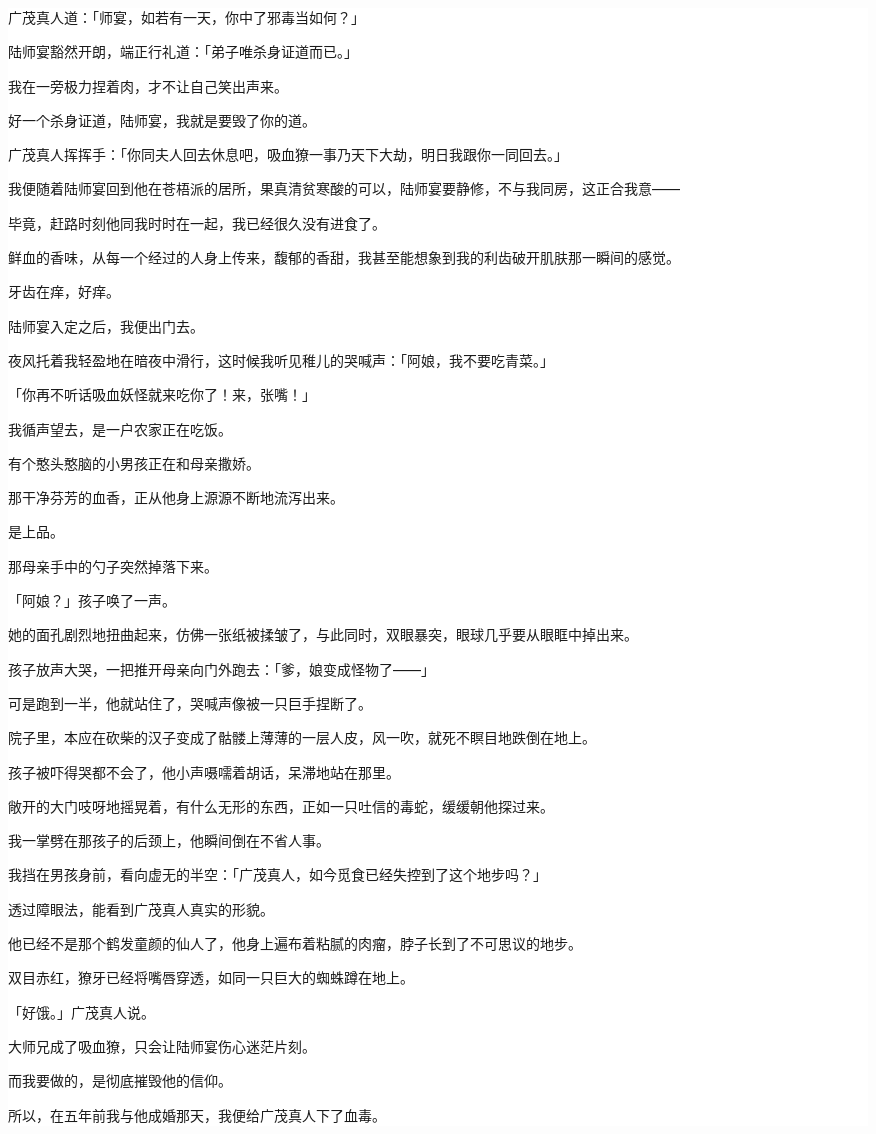 广茂真人道：「师宴，如若有一天，你中了邪毒当如何？」

陆师宴豁然开朗，端正行礼道：「弟子唯杀身证道而已。」

我在一旁极力捏着肉，才不让自己笑出声来。

好一个杀身证道，陆师宴，我就是要毁了你的道。

广茂真人挥挥手：「你同夫人回去休息吧，吸血獠一事乃天下大劫，明日我跟你一同回去。」

我便随着陆师宴回到他在苍梧派的居所，果真清贫寒酸的可以，陆师宴要静修，不与我同房，这正合我意——

毕竟，赶路时刻他同我时时在一起，我已经很久没有进食了。

鲜血的香味，从每一个经过的人身上传来，馥郁的香甜，我甚至能想象到我的利齿破开肌肤那一瞬间的感觉。

牙齿在痒，好痒。

陆师宴入定之后，我便出门去。

夜风托着我轻盈地在暗夜中滑行，这时候我听见稚儿的哭喊声：「阿娘，我不要吃青菜。」

「你再不听话吸血妖怪就来吃你了！来，张嘴！」

我循声望去，是一户农家正在吃饭。

有个憨头憨脑的小男孩正在和母亲撒娇。

那干净芬芳的血香，正从他身上源源不断地流泻出来。

是上品。

那母亲手中的勺子突然掉落下来。

「阿娘？」孩子唤了一声。

她的面孔剧烈地扭曲起来，仿佛一张纸被揉皱了，与此同时，双眼暴突，眼球几乎要从眼眶中掉出来。

孩子放声大哭，一把推开母亲向门外跑去：「爹，娘变成怪物了——」

可是跑到一半，他就站住了，哭喊声像被一只巨手捏断了。

院子里，本应在砍柴的汉子变成了骷髅上薄薄的一层人皮，风一吹，就死不瞑目地跌倒在地上。

孩子被吓得哭都不会了，他小声嗫嚅着胡话，呆滞地站在那里。

敞开的大门吱呀地摇晃着，有什么无形的东西，正如一只吐信的毒蛇，缓缓朝他探过来。

我一掌劈在那孩子的后颈上，他瞬间倒在不省人事。

我挡在男孩身前，看向虚无的半空：「广茂真人，如今觅食已经失控到了这个地步吗？」

透过障眼法，能看到广茂真人真实的形貌。

他已经不是那个鹤发童颜的仙人了，他身上遍布着粘腻的肉瘤，脖子长到了不可思议的地步。

双目赤红，獠牙已经将嘴唇穿透，如同一只巨大的蜘蛛蹲在地上。

「好饿。」广茂真人说。

大师兄成了吸血獠，只会让陆师宴伤心迷茫片刻。

而我要做的，是彻底摧毁他的信仰。

所以，在五年前我与他成婚那天，我便给广茂真人下了血毒。
